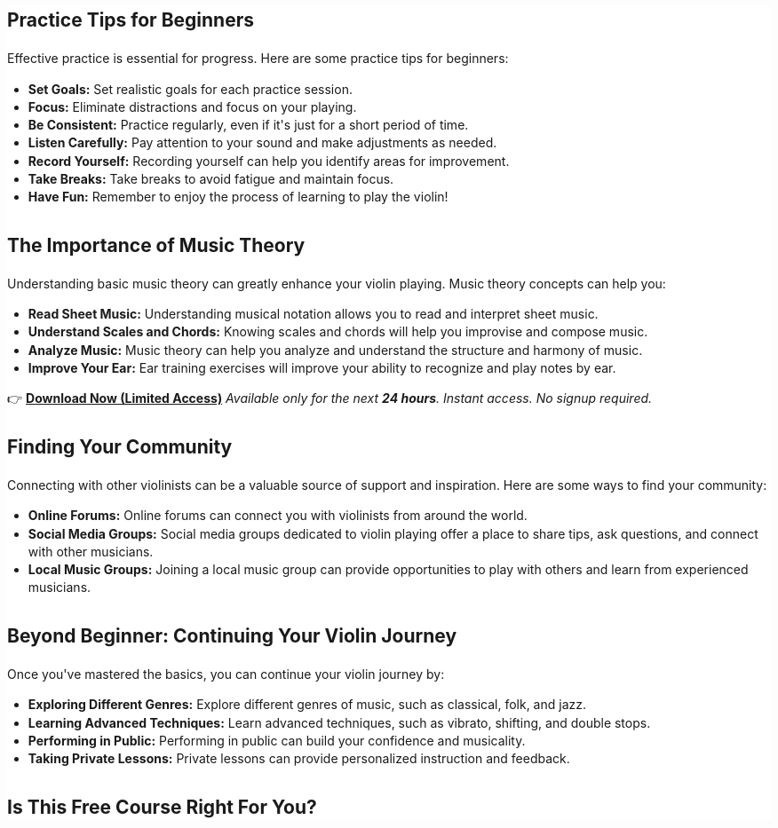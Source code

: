 ## Practice Tips for Beginners

Effective practice is essential for progress. Here are some practice tips for beginners:

*   **Set Goals:** Set realistic goals for each practice session.
*   **Focus:** Eliminate distractions and focus on your playing.
*   **Be Consistent:** Practice regularly, even if it's just for a short period of time.
*   **Listen Carefully:** Pay attention to your sound and make adjustments as needed.
*   **Record Yourself:** Recording yourself can help you identify areas for improvement.
*   **Take Breaks:** Take breaks to avoid fatigue and maintain focus.
*   **Have Fun:** Remember to enjoy the process of learning to play the violin!

## The Importance of Music Theory

Understanding basic music theory can greatly enhance your violin playing. Music theory concepts can help you:

*   **Read Sheet Music:** Understanding musical notation allows you to read and interpret sheet music.
*   **Understand Scales and Chords:** Knowing scales and chords will help you improvise and compose music.
*   **Analyze Music:** Music theory can help you analyze and understand the structure and harmony of music.
*   **Improve Your Ear:** Ear training exercises will improve your ability to recognize and play notes by ear.

👉 **[Download Now (Limited Access)](https://udemywork.com/violin-online-classes)**
_Available only for the next **24 hours**. Instant access. No signup required._

## Finding Your Community

Connecting with other violinists can be a valuable source of support and inspiration. Here are some ways to find your community:

*   **Online Forums:** Online forums can connect you with violinists from around the world.
*   **Social Media Groups:** Social media groups dedicated to violin playing offer a place to share tips, ask questions, and connect with other musicians.
*   **Local Music Groups:** Joining a local music group can provide opportunities to play with others and learn from experienced musicians.

## Beyond Beginner: Continuing Your Violin Journey

Once you've mastered the basics, you can continue your violin journey by:

*   **Exploring Different Genres:** Explore different genres of music, such as classical, folk, and jazz.
*   **Learning Advanced Techniques:** Learn advanced techniques, such as vibrato, shifting, and double stops.
*   **Performing in Public:** Performing in public can build your confidence and musicality.
*   **Taking Private Lessons:** Private lessons can provide personalized instruction and feedback.

## Is This Free Course Right For You?
